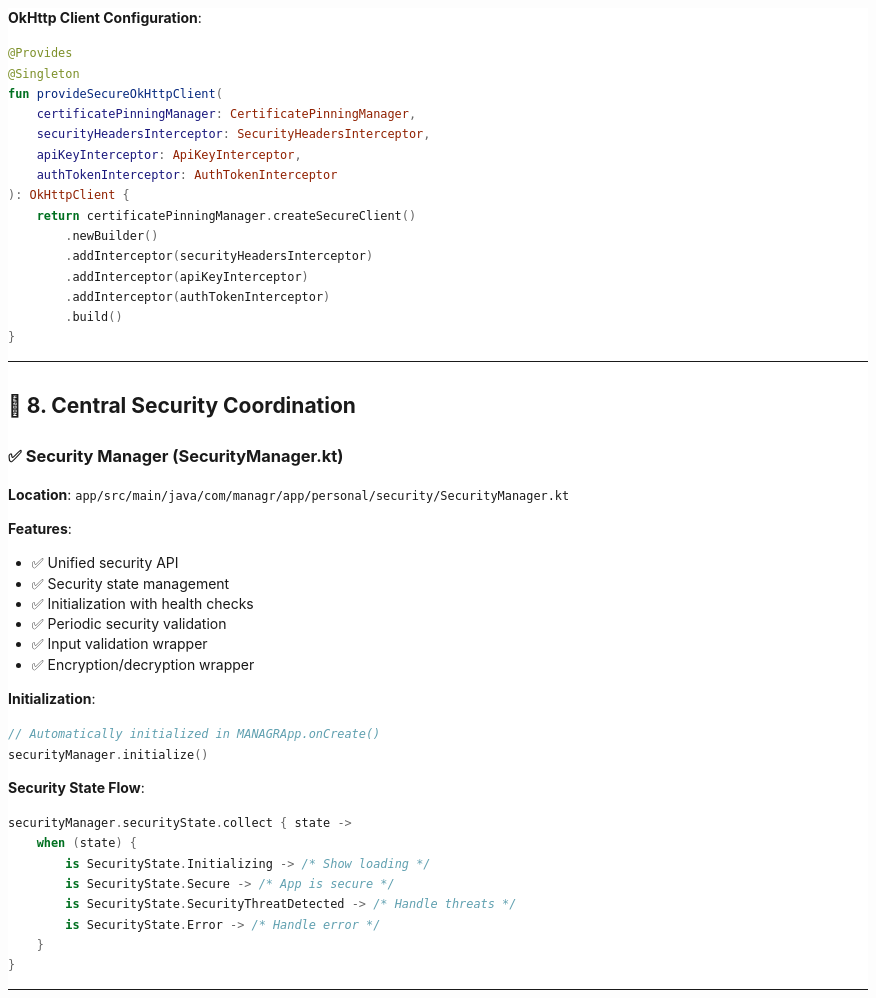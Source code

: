 **OkHttp Client Configuration**:
```kotlin
@Provides
@Singleton
fun provideSecureOkHttpClient(
    certificatePinningManager: CertificatePinningManager,
    securityHeadersInterceptor: SecurityHeadersInterceptor,
    apiKeyInterceptor: ApiKeyInterceptor,
    authTokenInterceptor: AuthTokenInterceptor
): OkHttpClient {
    return certificatePinningManager.createSecureClient()
        .newBuilder()
        .addInterceptor(securityHeadersInterceptor)
        .addInterceptor(apiKeyInterceptor)
        .addInterceptor(authTokenInterceptor)
        .build()
}
```

---

## 🎯 8. Central Security Coordination

### ✅ **Security Manager (SecurityManager.kt)**
**Location**: `app/src/main/java/com/managr/app/personal/security/SecurityManager.kt`

**Features**:
- ✅ Unified security API
- ✅ Security state management
- ✅ Initialization with health checks
- ✅ Periodic security validation
- ✅ Input validation wrapper
- ✅ Encryption/decryption wrapper

**Initialization**:
```kotlin
// Automatically initialized in MANAGRApp.onCreate()
securityManager.initialize()
```

**Security State Flow**:
```kotlin
securityManager.securityState.collect { state ->
    when (state) {
        is SecurityState.Initializing -> /* Show loading */
        is SecurityState.Secure -> /* App is secure */
        is SecurityState.SecurityThreatDetected -> /* Handle threats */
        is SecurityState.Error -> /* Handle error */
    }
}
```

---
